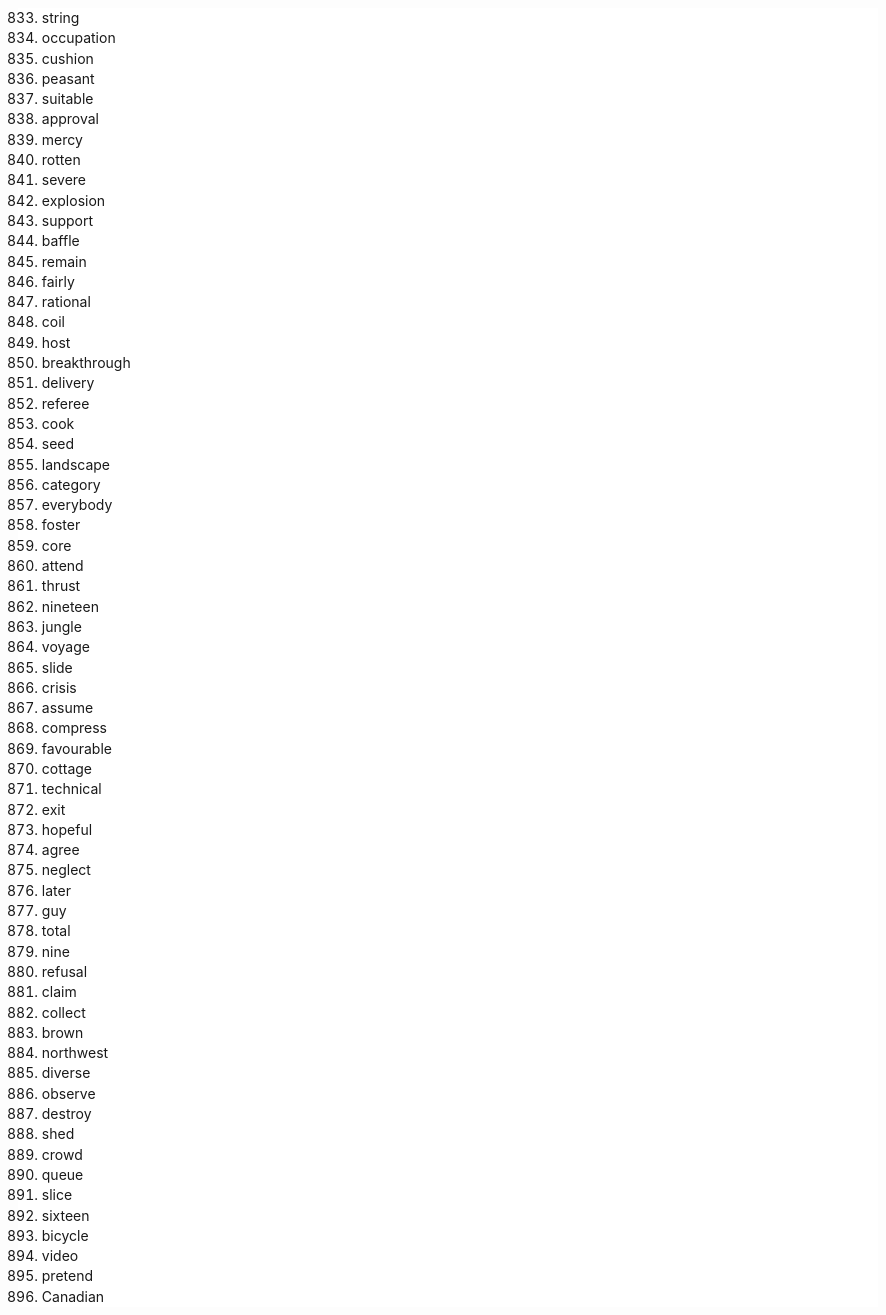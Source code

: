 833.  string
834.  occupation
835.  cushion
836.  peasant
837.  suitable
838.  approval
839.  mercy
840.  rotten
841.  severe
842.  explosion
843.  support
844.  baffle
845.  remain
846.  fairly
847.  rational
848.  coil
849.  host
850.  breakthrough
851.  delivery
852.  referee
853.  cook
854.  seed
855.  landscape
856.  category
857.  everybody
858.  foster
859.  core
860.  attend
861.  thrust
862.  nineteen
863.  jungle
864.  voyage
865.  slide
866.  crisis
867.  assume
868.  compress
869.  favourable
870.  cottage
871.  technical
872.  exit
873.  hopeful
874.  agree
875.  neglect
876.  later
877.  guy
878.  total
879.  nine
880.  refusal
881.  claim
882.  collect
883.  brown
884.  northwest
885.  diverse
886.  observe
887.  destroy
888.  shed
889.  crowd
890.  queue
891.  slice
892.  sixteen
893.  bicycle
894.  video
895.  pretend
896.  Canadian